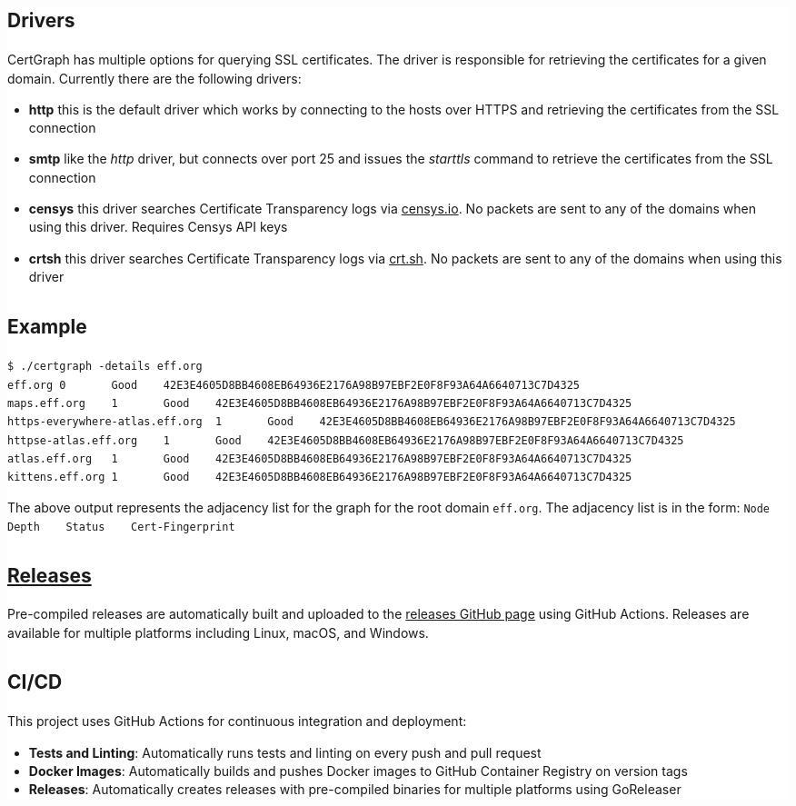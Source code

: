 ```console
```

## Drivers

CertGraph has multiple options for querying SSL certificates. The driver is responsible for retrieving the certificates for a given domain. Currently there are the following drivers:

* **http** this is the default driver which works by connecting to the hosts over HTTPS and retrieving the certificates from the SSL connection

* **smtp** like the *http* driver, but connects over port 25 and issues the *starttls* command to retrieve the certificates from the SSL connection

* **censys** this driver searches Certificate Transparency logs via [censys.io](https://search.censys.io/certificates). No packets are sent to any of the domains when using this driver. Requires Censys API keys

* **crtsh** this driver searches Certificate Transparency logs via [crt.sh](https://crt.sh/). No packets are sent to any of the domains when using this driver


## Example

```console
$ ./certgraph -details eff.org
eff.org 0       Good    42E3E4605D8BB4608EB64936E2176A98B97EBF2E0F8F93A64A6640713C7D4325
maps.eff.org    1       Good    42E3E4605D8BB4608EB64936E2176A98B97EBF2E0F8F93A64A6640713C7D4325
https-everywhere-atlas.eff.org  1       Good    42E3E4605D8BB4608EB64936E2176A98B97EBF2E0F8F93A64A6640713C7D4325
httpse-atlas.eff.org    1       Good    42E3E4605D8BB4608EB64936E2176A98B97EBF2E0F8F93A64A6640713C7D4325
atlas.eff.org   1       Good    42E3E4605D8BB4608EB64936E2176A98B97EBF2E0F8F93A64A6640713C7D4325
kittens.eff.org 1       Good    42E3E4605D8BB4608EB64936E2176A98B97EBF2E0F8F93A64A6640713C7D4325
```

The above output represents the adjacency list for the graph for the root domain `eff.org`. The adjacency list is in the form:
`Node    Depth    Status    Cert-Fingerprint`

## [Releases](https://github.com/lanrat/certgraph/releases)

Pre-compiled releases are automatically built and uploaded to the [releases GitHub page](https://github.com/lanrat/certgraph/releases) using GitHub Actions. Releases are available for multiple platforms including Linux, macOS, and Windows.

## CI/CD

This project uses GitHub Actions for continuous integration and deployment:

- **Tests and Linting**: Automatically runs tests and linting on every push and pull request
- **Docker Images**: Automatically builds and pushes Docker images to GitHub Container Registry on version tags
- **Releases**: Automatically creates releases with pre-compiled binaries for multiple platforms using GoReleaser
